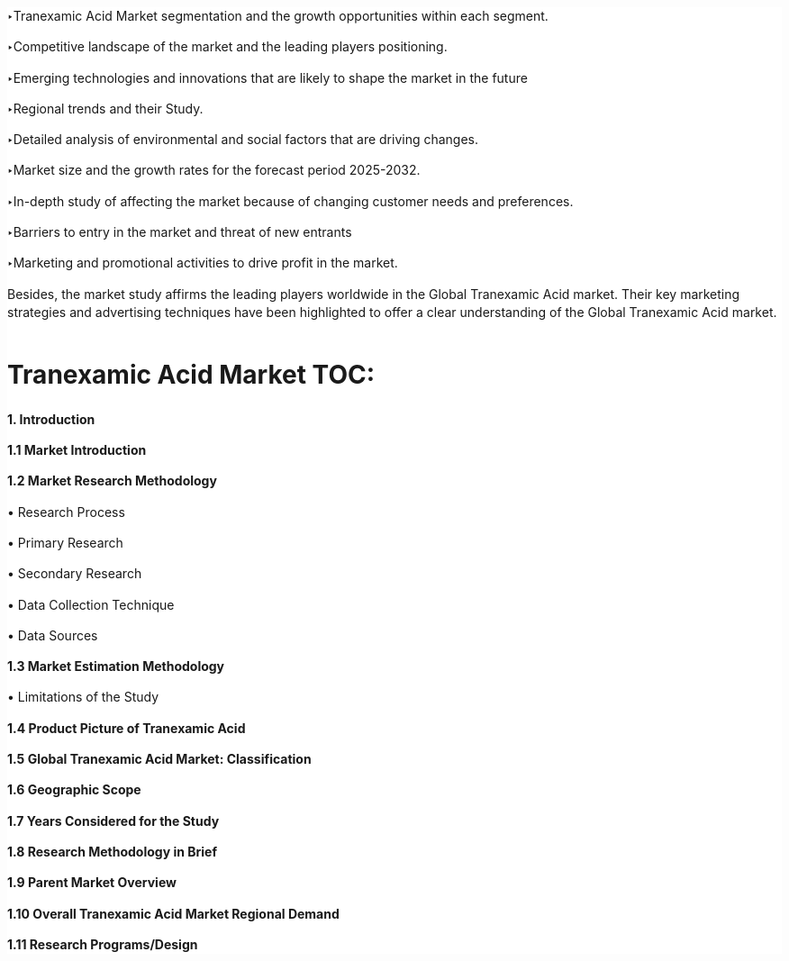 <strong>‣</strong>Tranexamic Acid Market segmentation and the growth opportunities within each segment.

<strong>‣</strong>Competitive landscape of the market and the leading players positioning.

<strong>‣</strong>Emerging technologies and innovations that are likely to shape the market in the future

<strong>‣</strong>Regional trends and their Study.

<strong>‣</strong>Detailed analysis of environmental and social factors that are driving changes.

<strong>‣</strong>Market size and the growth rates for the forecast period 2025-2032.

<strong>‣</strong>In-depth study of affecting the market because of changing customer needs and preferences.

<strong>‣</strong>Barriers to entry in the market and threat of new entrants

<strong>‣</strong>Marketing and promotional activities to drive profit in the market.

Besides, the market study affirms the leading players worldwide in the Global Tranexamic Acid market. Their key marketing strategies and advertising techniques have been highlighted to offer a clear understanding of the Global Tranexamic Acid market.

# <strong>Tranexamic Acid Market TOC:</strong>

<strong>1. Introduction</strong>

<strong>1.1 Market Introduction</strong>

<strong>1.2 Market Research Methodology</strong>

• Research Process

• Primary Research

• Secondary Research

• Data Collection Technique

• Data Sources

<strong>1.3 Market Estimation Methodology</strong>

• Limitations of the Study

<strong>1.4 Product Picture of Tranexamic Acid</strong>

<strong>1.5 Global Tranexamic Acid Market: Classification</strong>

<strong>1.6 Geographic Scope</strong>

<strong>1.7 Years Considered for the Study</strong>

<strong>1.8 Research Methodology in Brief</strong>

<strong>1.9 Parent Market Overview</strong>

<strong>1.10 Overall Tranexamic Acid Market Regional Demand</strong>

<strong>1.11 Research Programs/Design</strong>
